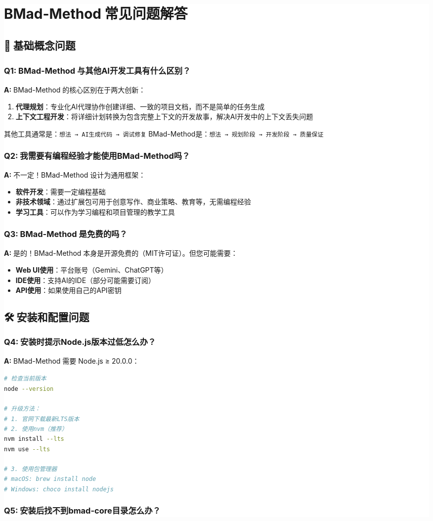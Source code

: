 # BMad-Method 常见问题解答

## 🤔 基础概念问题

### Q1: BMad-Method 与其他AI开发工具有什么区别？

**A:** BMad-Method 的核心区别在于两大创新：

1. **代理规划**：专业化AI代理协作创建详细、一致的项目文档，而不是简单的任务生成
2. **上下文工程开发**：将详细计划转换为包含完整上下文的开发故事，解决AI开发中的上下文丢失问题

其他工具通常是：`想法 → AI生成代码 → 调试修复`
BMad-Method是：`想法 → 规划阶段 → 开发阶段 → 质量保证`

### Q2: 我需要有编程经验才能使用BMad-Method吗？

**A:** 不一定！BMad-Method 设计为通用框架：

- **软件开发**：需要一定编程基础
- **非技术领域**：通过扩展包可用于创意写作、商业策略、教育等，无需编程经验
- **学习工具**：可以作为学习编程和项目管理的教学工具

### Q3: BMad-Method 是免费的吗？

**A:** 是的！BMad-Method 本身是开源免费的（MIT许可证）。但您可能需要：

- **Web UI使用**：平台账号（Gemini、ChatGPT等）
- **IDE使用**：支持AI的IDE（部分可能需要订阅）
- **API使用**：如果使用自己的API密钥

## 🛠 安装和配置问题

### Q4: 安装时提示Node.js版本过低怎么办？

**A:** BMad-Method 需要 Node.js ≥ 20.0.0：

```bash
# 检查当前版本
node --version

# 升级方法：
# 1. 官网下载最新LTS版本
# 2. 使用nvm（推荐）
nvm install --lts
nvm use --lts

# 3. 使用包管理器
# macOS: brew install node
# Windows: choco install nodejs
```

### Q5: 安装后找不到bmad-core目录怎么办？

